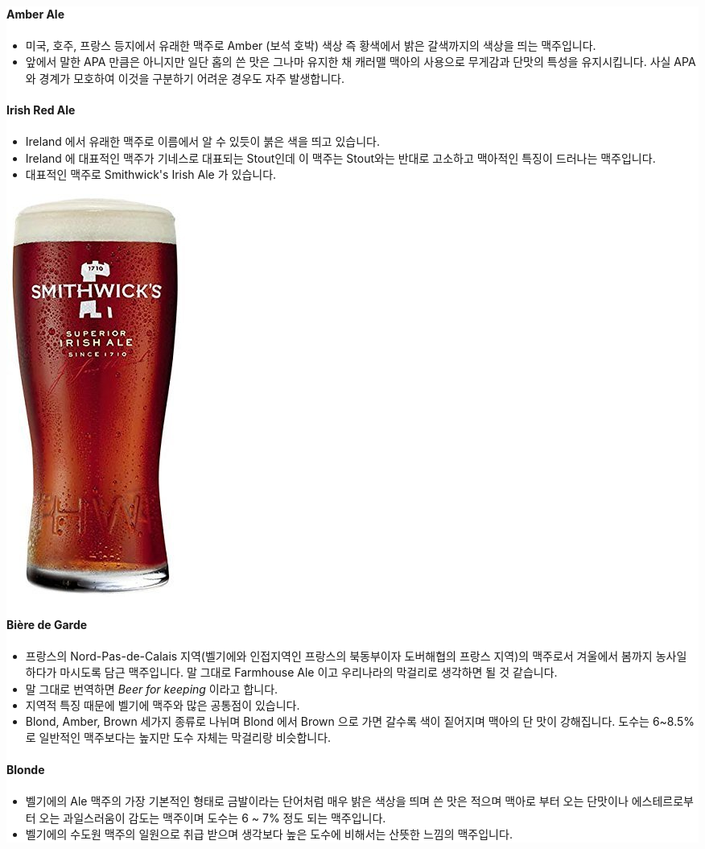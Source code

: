 #### Amber Ale

- 미국, 호주, 프랑스 등지에서 유래한 맥주로 Amber (보석 호박) 색상 즉 황색에서 밝은 갈색까지의 색상을 띄는 맥주입니다.
- 앞에서 말한 APA 만큼은 아니지만 일단 홉의 쓴 맛은 그나마 유지한 채 캐러맬 맥아의 사용으로 무게감과 단맛의 특성을 유지시킵니다. 사실 APA와 경계가 모호하여 이것을 구분하기 어려운 경우도 자주 발생합니다.

#### Irish Red Ale

- Ireland 에서 유래한 맥주로 이름에서 알 수 있듯이 붉은 색을 띄고 있습니다. 
- Ireland 에 대표적인 맥주가 기네스로 대표되는 Stout인데 이 맥주는 Stout와는 반대로 고소하고 맥아적인 특징이 드러나는 맥주입니다.
- 대표적인 맥주로 Smithwick's Irish Ale 가 있습니다.

![Smithwick's Ale](beer_images/smithwicks.jpg)

#### Bière de Garde

- 프랑스의 Nord-Pas-de-Calais 지역(벨기에와 인접지역인 프랑스의 북동부이자 도버해협의 프랑스 지역)의 맥주로서 겨울에서 봄까지 농사일 하다가 마시도록 담근 맥주입니다. 말 그대로 Farmhouse Ale 이고 우리나라의 막걸리로 생각하면 될 것 같습니다.
- 말 그대로 번역하면 _Beer for keeping_ 이라고 합니다.
- 지역적 특징 때문에 벨기에 맥주와 많은 공통점이 있습니다. 
- Blond, Amber, Brown 세가지 종류로 나뉘며 Blond 에서 Brown 으로 가면 갈수록 색이 짙어지며 맥아의 단 맛이 강해집니다. 도수는 6~8.5% 로 일반적인 맥주보다는 높지만 도수 자체는 막걸리랑 비슷합니다.

#### Blonde

- 벨기에의 Ale 맥주의 가장 기본적인 형태로 금발이라는 단어처럼 매우 밝은 색상을 띄며 쓴 맛은 적으며 맥아로 부터 오는 단맛이나 에스테르로부터 오는 과일스러움이 감도는 맥주이며 도수는 6 ~ 7% 정도 되는 맥주입니다.
- 벨기에의 수도원 맥주의 일원으로 취급 받으며 생각보다 높은 도수에 비해서는 산뜻한 느낌의 맥주입니다.
